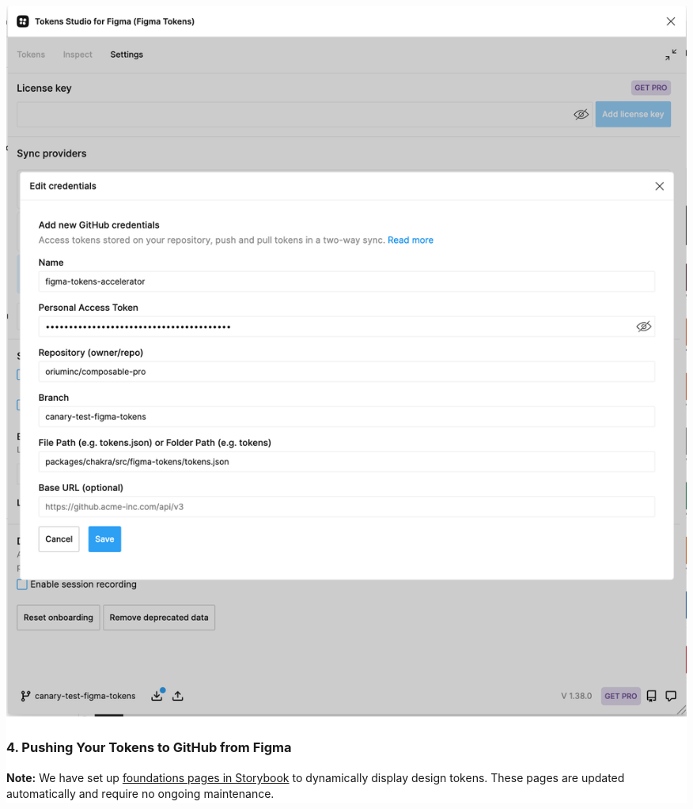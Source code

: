 ![design-plugin-5](./../../src/images/design-5.png)

### 4. Pushing Your Tokens to GitHub from Figma

**Note:** We have set up [foundations pages in Storybook](https://oriumhq.jira.com/wiki/spaces/CWA/pages/459997256/OA+Design+System+Starter+Automation+and+Continuous+Integration+with+Design+Tokens#Storybook-Foundations-Pages) to dynamically display design tokens. These pages are updated automatically and require no ongoing maintenance.
